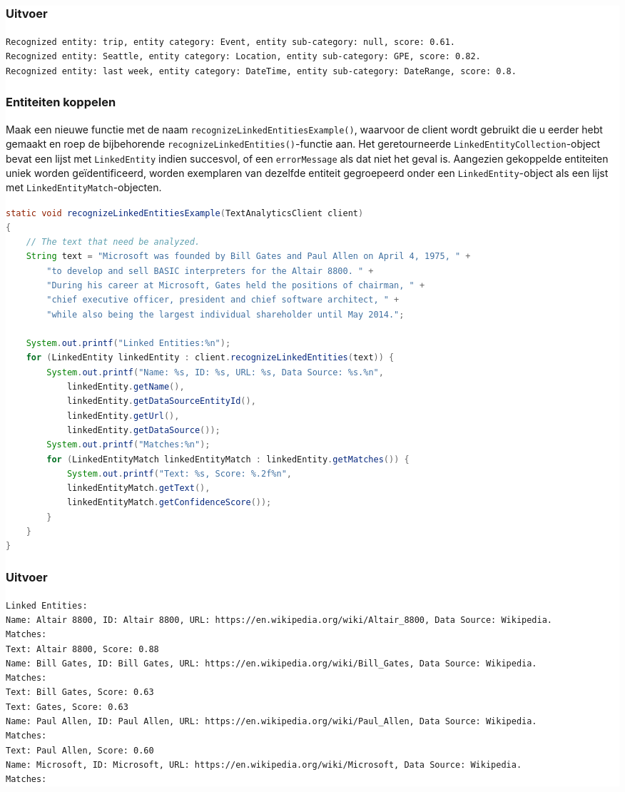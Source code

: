 ### <a name="output"></a>Uitvoer

```console
Recognized entity: trip, entity category: Event, entity sub-category: null, score: 0.61.
Recognized entity: Seattle, entity category: Location, entity sub-category: GPE, score: 0.82.
Recognized entity: last week, entity category: DateTime, entity sub-category: DateRange, score: 0.8.
```

### <a name="entity-linking"></a>Entiteiten koppelen

Maak een nieuwe functie met de naam `recognizeLinkedEntitiesExample()`, waarvoor de client wordt gebruikt die u eerder hebt gemaakt en roep de bijbehorende `recognizeLinkedEntities()`-functie aan. Het geretourneerde `LinkedEntityCollection`-object bevat een lijst met `LinkedEntity` indien succesvol, of een `errorMessage` als dat niet het geval is. Aangezien gekoppelde entiteiten uniek worden geïdentificeerd, worden exemplaren van dezelfde entiteit gegroepeerd onder een `LinkedEntity`-object als een lijst met `LinkedEntityMatch`-objecten.

```java
static void recognizeLinkedEntitiesExample(TextAnalyticsClient client)
{
    // The text that need be analyzed.
    String text = "Microsoft was founded by Bill Gates and Paul Allen on April 4, 1975, " +
        "to develop and sell BASIC interpreters for the Altair 8800. " +
        "During his career at Microsoft, Gates held the positions of chairman, " +
        "chief executive officer, president and chief software architect, " +
        "while also being the largest individual shareholder until May 2014.";

    System.out.printf("Linked Entities:%n");
    for (LinkedEntity linkedEntity : client.recognizeLinkedEntities(text)) {
        System.out.printf("Name: %s, ID: %s, URL: %s, Data Source: %s.%n",
            linkedEntity.getName(),
            linkedEntity.getDataSourceEntityId(),
            linkedEntity.getUrl(),
            linkedEntity.getDataSource());
        System.out.printf("Matches:%n");
        for (LinkedEntityMatch linkedEntityMatch : linkedEntity.getMatches()) {
            System.out.printf("Text: %s, Score: %.2f%n",
            linkedEntityMatch.getText(),
            linkedEntityMatch.getConfidenceScore());
        }
    }
}
```

### <a name="output"></a>Uitvoer

```console
Linked Entities:
Name: Altair 8800, ID: Altair 8800, URL: https://en.wikipedia.org/wiki/Altair_8800, Data Source: Wikipedia.
Matches:
Text: Altair 8800, Score: 0.88
Name: Bill Gates, ID: Bill Gates, URL: https://en.wikipedia.org/wiki/Bill_Gates, Data Source: Wikipedia.
Matches:
Text: Bill Gates, Score: 0.63
Text: Gates, Score: 0.63
Name: Paul Allen, ID: Paul Allen, URL: https://en.wikipedia.org/wiki/Paul_Allen, Data Source: Wikipedia.
Matches:
Text: Paul Allen, Score: 0.60
Name: Microsoft, ID: Microsoft, URL: https://en.wikipedia.org/wiki/Microsoft, Data Source: Wikipedia.
Matches:
```